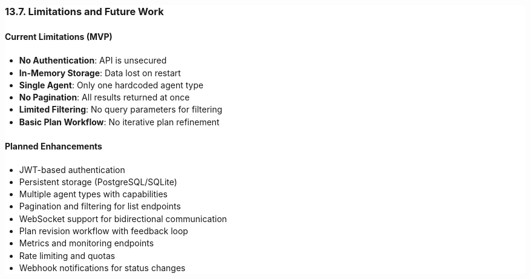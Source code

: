### 13.7. Limitations and Future Work

#### Current Limitations (MVP)
- **No Authentication**: API is unsecured
- **In-Memory Storage**: Data lost on restart
- **Single Agent**: Only one hardcoded agent type
- **No Pagination**: All results returned at once
- **Limited Filtering**: No query parameters for filtering
- **Basic Plan Workflow**: No iterative plan refinement

#### Planned Enhancements
- JWT-based authentication
- Persistent storage (PostgreSQL/SQLite)
- Multiple agent types with capabilities
- Pagination and filtering for list endpoints
- WebSocket support for bidirectional communication
- Plan revision workflow with feedback loop
- Metrics and monitoring endpoints
- Rate limiting and quotas
- Webhook notifications for status changes
